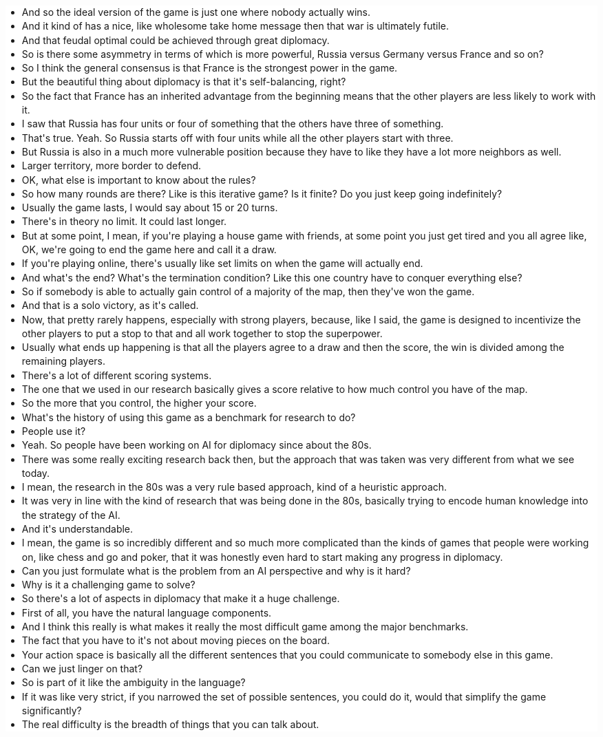 *  And so the ideal version of the game is just one where nobody actually wins.
*  And it kind of has a nice, like wholesome take home message then that war is ultimately futile.
*  And that feudal optimal could be achieved through great diplomacy.
*  So is there some asymmetry in terms of which is more powerful, Russia versus Germany versus France and so on?
*  So I think the general consensus is that France is the strongest power in the game.
*  But the beautiful thing about diplomacy is that it's self-balancing, right?
*  So the fact that France has an inherited advantage from the beginning means that the other players are less likely to work with it.
*  I saw that Russia has four units or four of something that the others have three of something.
*  That's true. Yeah. So Russia starts off with four units while all the other players start with three.
*  But Russia is also in a much more vulnerable position because they have to like they have a lot more neighbors as well.
*  Larger territory, more border to defend.
*  OK, what else is important to know about the rules?
*  So how many rounds are there? Like is this iterative game? Is it finite? Do you just keep going indefinitely?
*  Usually the game lasts, I would say about 15 or 20 turns.
*  There's in theory no limit. It could last longer.
*  But at some point, I mean, if you're playing a house game with friends, at some point you just get tired and you all agree like, OK, we're going to end the game here and call it a draw.
*  If you're playing online, there's usually like set limits on when the game will actually end.
*  And what's the end? What's the termination condition? Like this one country have to conquer everything else?
*  So if somebody is able to actually gain control of a majority of the map, then they've won the game.
*  And that is a solo victory, as it's called.
*  Now, that pretty rarely happens, especially with strong players, because, like I said, the game is designed to incentivize the other players to put a stop to that and all work together to stop the superpower.
*  Usually what ends up happening is that all the players agree to a draw and then the score, the win is divided among the remaining players.
*  There's a lot of different scoring systems.
*  The one that we used in our research basically gives a score relative to how much control you have of the map.
*  So the more that you control, the higher your score.
*  What's the history of using this game as a benchmark for research to do?
*  People use it?
*  Yeah. So people have been working on AI for diplomacy since about the 80s.
*  There was some really exciting research back then, but the approach that was taken was very different from what we see today.
*  I mean, the research in the 80s was a very rule based approach, kind of a heuristic approach.
*  It was very in line with the kind of research that was being done in the 80s, basically trying to encode human knowledge into the strategy of the AI.
*  And it's understandable.
*  I mean, the game is so incredibly different and so much more complicated than the kinds of games that people were working on, like chess and go and poker, that it was honestly even hard to start making any progress in diplomacy.
*  Can you just formulate what is the problem from an AI perspective and why is it hard?
*  Why is it a challenging game to solve?
*  So there's a lot of aspects in diplomacy that make it a huge challenge.
*  First of all, you have the natural language components.
*  And I think this really is what makes it really the most difficult game among the major benchmarks.
*  The fact that you have to it's not about moving pieces on the board.
*  Your action space is basically all the different sentences that you could communicate to somebody else in this game.
*  Can we just linger on that?
*  So is part of it like the ambiguity in the language?
*  If it was like very strict, if you narrowed the set of possible sentences, you could do it, would that simplify the game significantly?
*  The real difficulty is the breadth of things that you can talk about.